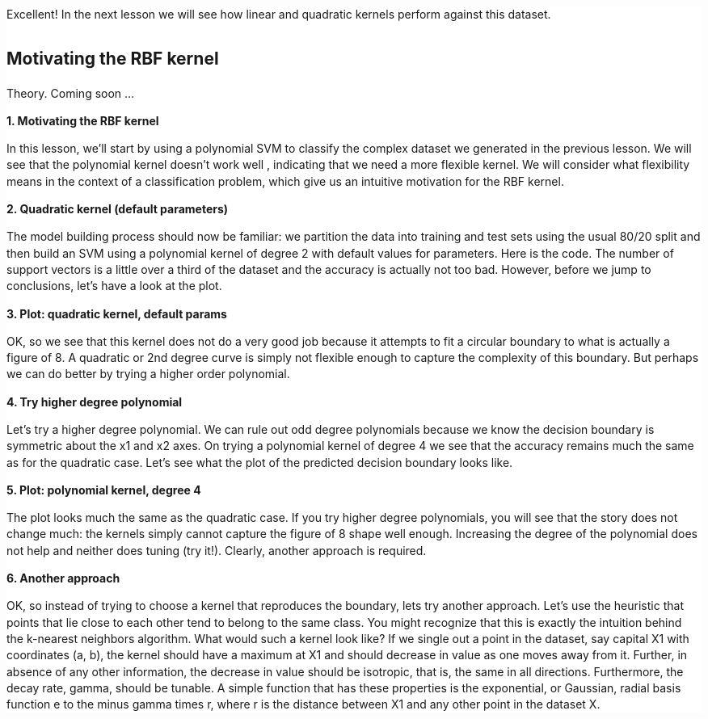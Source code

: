 Excellent! In the next lesson we will see how linear and quadratic
kernels perform against this dataset.

## Motivating the RBF kernel

Theory. Coming soon …

**1. Motivating the RBF kernel**

In this lesson, we’ll start by using a polynomial SVM to classify the
complex dataset we generated in the previous lesson. We will see that
the polynomial kernel doesn’t work well , indicating that we need a more
flexible kernel. We will consider what flexibility means in the context
of a classification problem, which give us an intuitive motivation for
the RBF kernel.

**2. Quadratic kernel (default parameters)**

The model building process should now be familiar: we partition the data
into training and test sets using the usual 80/20 split and then build
an SVM using a polynomial kernel of degree 2 with default values for
parameters. Here is the code. The number of support vectors is a little
over a third of the dataset and the accuracy is actually not too bad.
However, before we jump to conclusions, let’s have a look at the plot.

**3. Plot: quadratic kernel, default params**

OK, so we see that this kernel does not do a very good job because it
attempts to fit a circular boundary to what is actually a figure of 8. A
quadratic or 2nd degree curve is simply not flexible enough to capture
the complexity of this boundary. But perhaps we can do better by trying
a higher order polynomial.

**4. Try higher degree polynomial**

Let’s try a higher degree polynomial. We can rule out odd degree
polynomials because we know the decision boundary is symmetric about the
x1 and x2 axes. On trying a polynomial kernel of degree 4 we see that
the accuracy remains much the same as for the quadratic case. Let’s see
what the plot of the predicted decision boundary looks like.

**5. Plot: polynomial kernel, degree 4**

The plot looks much the same as the quadratic case. If you try higher
degree polynomials, you will see that the story does not change much:
the kernels simply cannot capture the figure of 8 shape well enough.
Increasing the degree of the polynomial does not help and neither does
tuning (try it!). Clearly, another approach is required.

**6. Another approach**

OK, so instead of trying to choose a kernel that reproduces the
boundary, lets try another approach. Let’s use the heuristic that points
that lie close to each other tend to belong to the same class. You might
recognize that this is exactly the intuition behind the k-nearest
neighbors algorithm. What would such a kernel look like? If we single
out a point in the dataset, say capital X1 with coordinates (a, b), the
kernel should have a maximum at X1 and should decrease in value as one
moves away from it. Further, in absence of any other information, the
decrease in value should be isotropic, that is, the same in all
directions. Furthermore, the decay rate, gamma, should be tunable. A
simple function that has these properties is the exponential, or
Gaussian, radial basis function e to the minus gamma times r, where r is
the distance between X1 and any other point in the dataset X.
